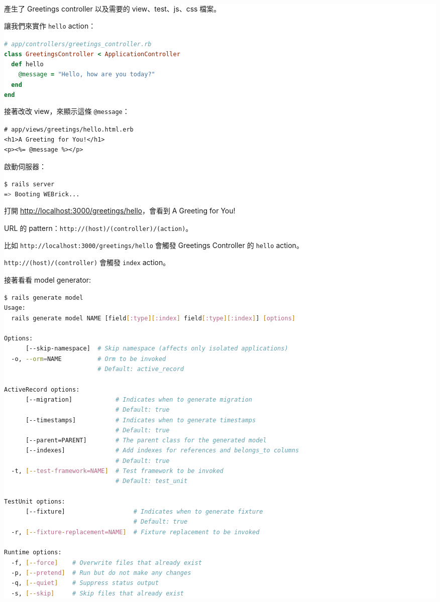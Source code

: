 產生了 Greetings controller 以及需要的 view、test、js、css 檔案。

讓我們來實作 `hello` action：

```ruby
# app/controllers/greetings_controller.rb
class GreetingsController < ApplicationController
  def hello
    @message = "Hello, how are you today?"
  end
end
```

接著改改 view，來顯示這條 `@message`：

```erb
# app/views/greetings/hello.html.erb
<h1>A Greeting for You!</h1>
<p><%= @message %></p>
```

啟動伺服器：

```bash
$ rails server
=> Booting WEBrick...
```

打開 [http://localhost:3000/greetings/hello](http://localhost:3000/greetings/hello)，會看到 A Greeting for You!

URL 的 pattern：`http://(host)/(controller)/(action)`。

比如 `http://localhost:3000/greetings/hello` 會觸發 Greetings Controller 的 `hello` action。

`http://(host)/(controller)` 會觸發 `index` action。

接著看看 model generator:

```bash
$ rails generate model
Usage:
  rails generate model NAME [field[:type][:index] field[:type][:index]] [options]

Options:
      [--skip-namespace]  # Skip namespace (affects only isolated applications)
  -o, --orm=NAME          # Orm to be invoked
                          # Default: active_record

ActiveRecord options:
      [--migration]            # Indicates when to generate migration
                               # Default: true
      [--timestamps]           # Indicates when to generate timestamps
                               # Default: true
      [--parent=PARENT]        # The parent class for the generated model
      [--indexes]              # Add indexes for references and belongs_to columns
                               # Default: true
  -t, [--test-framework=NAME]  # Test framework to be invoked
                               # Default: test_unit

TestUnit options:
      [--fixture]                   # Indicates when to generate fixture
                                    # Default: true
  -r, [--fixture-replacement=NAME]  # Fixture replacement to be invoked

Runtime options:
  -f, [--force]    # Overwrite files that already exist
  -p, [--pretend]  # Run but do not make any changes
  -q, [--quiet]    # Suppress status output
  -s, [--skip]     # Skip files that already exist
```